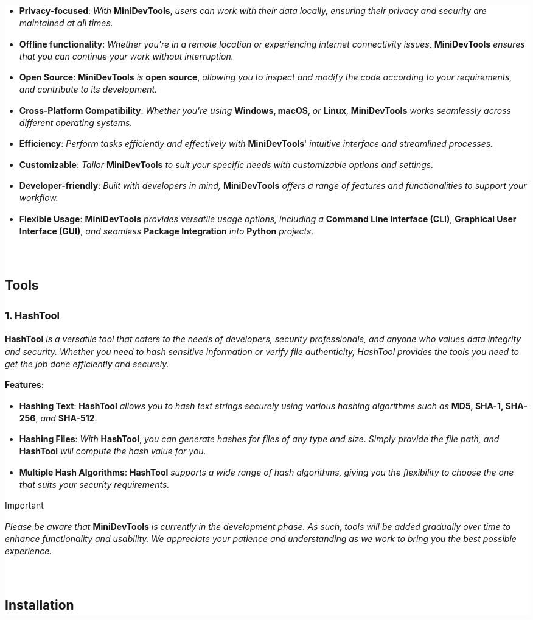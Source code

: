 - **Privacy-focused**: *With* **MiniDevTools**, *users can work with their data locally, ensuring their privacy and security are maintained at all times.*

- **Offline functionality**: *Whether you're in a remote location or experiencing internet connectivity issues,* **MiniDevTools** *ensures that you can continue your work without interruption.*

- **Open Source**: **MiniDevTools** *is* **open source**, *allowing you to inspect and modify the code according to your requirements, and contribute to its development.*

- **Cross-Platform Compatibility**: *Whether you're using* **Windows, macOS**, *or* **Linux**, **MiniDevTools** *works seamlessly across different operating systems.*

- **Efficiency**: *Perform tasks efficiently and effectively with* **MiniDevTools**' *intuitive interface and streamlined processes.*

- **Customizable**: *Tailor* **MiniDevTools** *to suit your specific needs with customizable options and settings.*

- **Developer-friendly**: *Built with developers in mind,* **MiniDevTools** *offers a range of features and functionalities to support your workflow.*

- **Flexible Usage**: **MiniDevTools** *provides versatile usage options, including a* **Command Line Interface (CLI)**, **Graphical User Interface (GUI)**, *and seamless* **Package Integration** *into* **Python** *projects.*

<br>


## Tools

### 1. HashTool

**HashTool** *is a versatile tool that caters to the needs of developers, security professionals, and anyone who values data integrity and security. Whether you need to hash sensitive information or verify file authenticity, HashTool provides the tools you need to get the job done efficiently and securely.*

   **Features:**

   - **Hashing Text**: **HashTool** *allows you to hash text strings securely using various hashing algorithms such as* **MD5, SHA-1, SHA-256**, *and* **SHA-512**.

   - **Hashing Files**: *With* **HashTool**, *you can generate hashes for files of any type and size. Simply provide the file path, and* **HashTool** *will compute the hash value for you.*

   - **Multiple Hash Algorithms**: **HashTool** *supports a wide range of hash algorithms, giving you the flexibility to choose the one that suits your security requirements.*

> [!IMPORTANT]
> *Please be aware that* **MiniDevTools** *is currently in the development phase. As such, tools will be added gradually over time to enhance functionality and usability. We appreciate your patience and understanding as we work to bring you the best possible experience.*

<br>

## Installation
